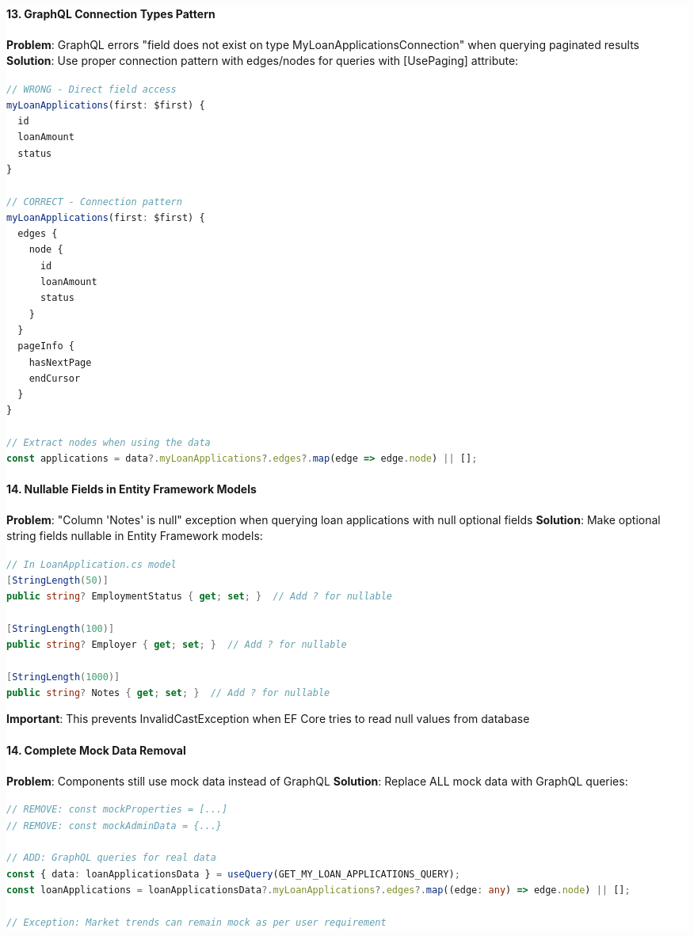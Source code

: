 #### 13. **GraphQL Connection Types Pattern**
**Problem**: GraphQL errors "field does not exist on type MyLoanApplicationsConnection" when querying paginated results
**Solution**: Use proper connection pattern with edges/nodes for queries with [UsePaging] attribute:
```typescript
// WRONG - Direct field access
myLoanApplications(first: $first) {
  id
  loanAmount
  status
}

// CORRECT - Connection pattern
myLoanApplications(first: $first) {
  edges {
    node {
      id
      loanAmount
      status
    }
  }
  pageInfo {
    hasNextPage
    endCursor
  }
}

// Extract nodes when using the data
const applications = data?.myLoanApplications?.edges?.map(edge => edge.node) || [];
```

#### 14. **Nullable Fields in Entity Framework Models**
**Problem**: "Column 'Notes' is null" exception when querying loan applications with null optional fields
**Solution**: Make optional string fields nullable in Entity Framework models:
```csharp
// In LoanApplication.cs model
[StringLength(50)]
public string? EmploymentStatus { get; set; }  // Add ? for nullable

[StringLength(100)]
public string? Employer { get; set; }  // Add ? for nullable

[StringLength(1000)]
public string? Notes { get; set; }  // Add ? for nullable
```
**Important**: This prevents InvalidCastException when EF Core tries to read null values from database

#### 14. **Complete Mock Data Removal**
**Problem**: Components still use mock data instead of GraphQL
**Solution**: Replace ALL mock data with GraphQL queries:
```typescript
// REMOVE: const mockProperties = [...]
// REMOVE: const mockAdminData = {...}

// ADD: GraphQL queries for real data
const { data: loanApplicationsData } = useQuery(GET_MY_LOAN_APPLICATIONS_QUERY);
const loanApplications = loanApplicationsData?.myLoanApplications?.edges?.map((edge: any) => edge.node) || [];

// Exception: Market trends can remain mock as per user requirement
```
